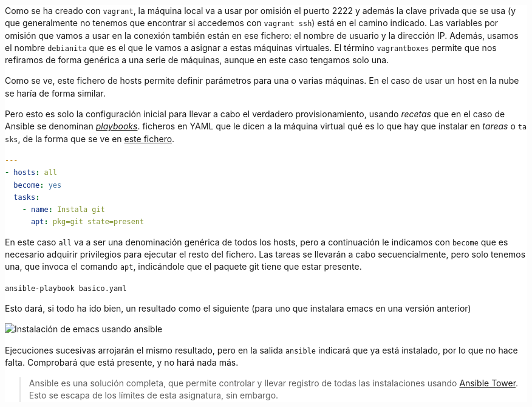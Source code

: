 Como se ha creado con `vagrant`, la máquina local va a usar por
omisión el puerto 2222 y además la clave privada que se usa (y que
generalmente no tenemos que encontrar si accedemos con `vagrant ssh`)
está en el camino indicado. Las variables por omisión que vamos a usar
en la conexión también están en ese fichero: el nombre de usuario y la
dirección IP. Además, usamos el nombre `debianita` que es el que le
vamos a asignar a estas máquinas virtuales. El término `vagrantboxes`
permite que nos refiramos de forma genérica a una serie de máquinas,
aunque en este caso tengamos solo una.

Como se ve, este fichero de hosts permite definir parámetros para una
o varias máquinas. En el caso de usar un host en la nube se haría de
forma similar.

Pero esto es solo la configuración inicial para llevar a cabo el
verdadero provisionamiento, usando *recetas* que en el caso de Ansible
se denominan 
[*playbooks*](https://docs.ansible.com/ansible/latest/user_guide/playbooks_intro.html).
ficheros en YAML que le dicen a la máquina virtual qué es lo que hay
que instalar en *tareas* o `tasks`, de la forma que se ve en
[este fichero](/ejemplos/vagrant/Debian2018/basico.yaml).



```yaml
---
- hosts: all
  become: yes
  tasks:
    - name: Instala git
      apt: pkg=git state=present

```

En este caso `all` va a ser una denominación genérica de todos los
hosts, pero a continuación le indicamos con `become` que es necesario
adquirir privilegios para ejecutar el resto del fichero. Las tareas se
llevarán a cabo secuencialmente, pero solo tenemos una, que invoca el
comando `apt`, indicándole que el paquete git tiene que estar
presente.

```
ansible-playbook basico.yaml
```

Esto dará, si
todo ha ido bien, un resultado como el siguiente (para uno que
instalara emacs en una versión anterior)

![Instalación de emacs usando ansible](../img/ansible.png)

Ejecuciones sucesivas arrojarán el mismo resultado, pero en la salida
`ansible` indicará que ya está instalado, por lo que no hace
falta. Comprobará que está presente, y no hará nada más.

> Ansible es una solución completa, que permite controlar y llevar
> registro de todas las instalaciones
> usando [Ansible Tower](https://www.ansible.com/products/tower). Esto
> se escapa de los límites de esta asignatura, sin embargo.

